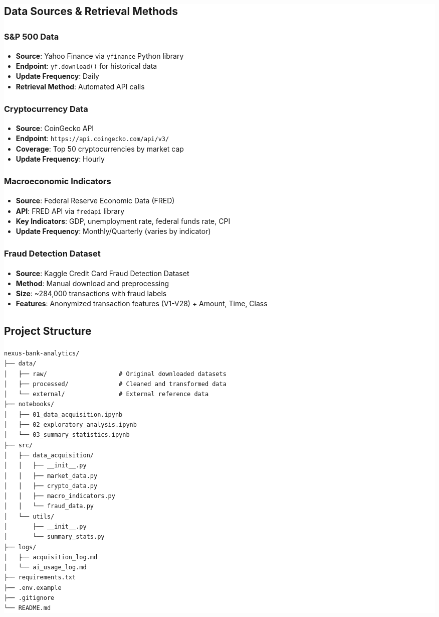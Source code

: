 ## Data Sources & Retrieval Methods

### S&P 500 Data
- **Source**: Yahoo Finance via `yfinance` Python library
- **Endpoint**: `yf.download()` for historical data
- **Update Frequency**: Daily
- **Retrieval Method**: Automated API calls

### Cryptocurrency Data
- **Source**: CoinGecko API
- **Endpoint**: `https://api.coingecko.com/api/v3/`
- **Coverage**: Top 50 cryptocurrencies by market cap
- **Update Frequency**: Hourly

### Macroeconomic Indicators
- **Source**: Federal Reserve Economic Data (FRED)
- **API**: FRED API via `fredapi` library
- **Key Indicators**: GDP, unemployment rate, federal funds rate, CPI
- **Update Frequency**: Monthly/Quarterly (varies by indicator)

### Fraud Detection Dataset
- **Source**: Kaggle Credit Card Fraud Detection Dataset
- **Method**: Manual download and preprocessing
- **Size**: ~284,000 transactions with fraud labels
- **Features**: Anonymized transaction features (V1-V28) + Amount, Time, Class

## Project Structure

```
nexus-bank-analytics/
├── data/
│   ├── raw/                    # Original downloaded datasets
│   ├── processed/              # Cleaned and transformed data
│   └── external/               # External reference data
├── notebooks/
│   ├── 01_data_acquisition.ipynb
│   ├── 02_exploratory_analysis.ipynb
│   └── 03_summary_statistics.ipynb
├── src/
│   ├── data_acquisition/
│   │   ├── __init__.py
│   │   ├── market_data.py
│   │   ├── crypto_data.py
│   │   ├── macro_indicators.py
│   │   └── fraud_data.py
│   └── utils/
│       ├── __init__.py
│       └── summary_stats.py
├── logs/
│   ├── acquisition_log.md
│   └── ai_usage_log.md
├── requirements.txt
├── .env.example
├── .gitignore
└── README.md
```

